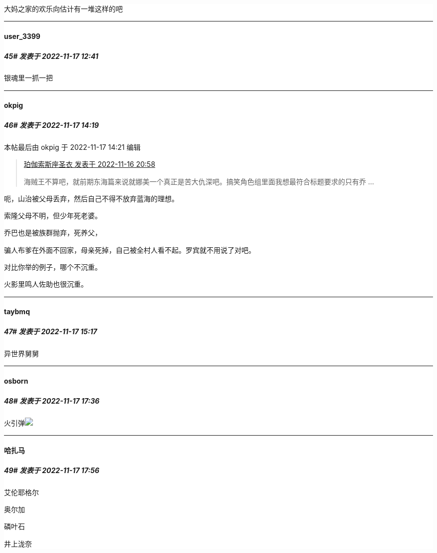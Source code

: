 大妈之家的欢乐向估计有一堆这样的吧

*****

####  user_3399  
##### 45#       发表于 2022-11-17 12:41

银魂里一抓一把

*****

####  okpig  
##### 46#       发表于 2022-11-17 14:19

 本帖最后由 okpig 于 2022-11-17 14:21 编辑 
<blockquote><a href="httphttps://bbs.saraba1st.com/2b/forum.php?mod=redirect&amp;goto=findpost&amp;pid=58466756&amp;ptid=2105308" target="_blank">珀伽索斯座圣衣 发表于 2022-11-16 20:58</a>

海贼王不算吧，就前期东海篇来说就娜美一个真正是苦大仇深吧。搞笑角色组里面我想最符合标题要求的只有乔 ...</blockquote>
呃，山治被父母丢弃，然后自己不得不放弃蓝海的理想。

索隆父母不明，但少年死老婆。

乔巴也是被族群抛弃，死养父，

骗人布爹在外面不回家，母亲死掉，自己被全村人看不起。罗宾就不用说了对吧。

对比你举的例子，哪个不沉重。

火影里鸣人佐助也很沉重。

*****

####  taybmq  
##### 47#       发表于 2022-11-17 15:17

异世界舅舅

*****

####  osborn  
##### 48#       发表于 2022-11-17 17:36

火引弹<img src="https://static.saraba1st.com/image/smiley/face2017/067.png" referrerpolicy="no-referrer">

*****

####  哈扎马  
##### 49#       发表于 2022-11-17 17:56

艾伦耶格尔

奥尔加

磷叶石

井上泷奈
